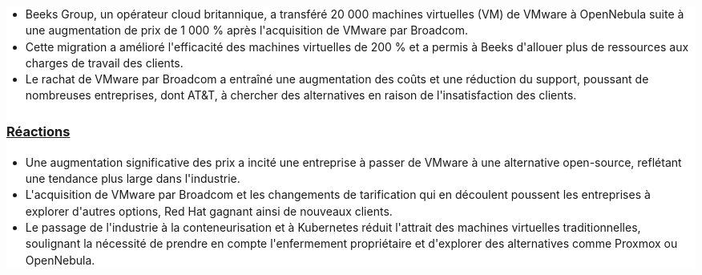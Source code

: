 - Beeks Group, un opérateur cloud britannique, a transféré 20 000 machines virtuelles (VM) de VMware à OpenNebula suite à une augmentation de prix de 1 000 % après l'acquisition de VMware par Broadcom.
- Cette migration a amélioré l'efficacité des machines virtuelles de 200 % et a permis à Beeks d'allouer plus de ressources aux charges de travail des clients.
- Le rachat de VMware par Broadcom a entraîné une augmentation des coûts et une réduction du support, poussant de nombreuses entreprises, dont AT&T, à chercher des alternatives en raison de l'insatisfaction des clients.

### [Réactions](https://news.ycombinator.com/item?id=42304955)

- Une augmentation significative des prix a incité une entreprise à passer de VMware à une alternative open-source, reflétant une tendance plus large dans l'industrie.
- L'acquisition de VMware par Broadcom et les changements de tarification qui en découlent poussent les entreprises à explorer d'autres options, Red Hat gagnant ainsi de nouveaux clients.
- Le passage de l'industrie à la conteneurisation et à Kubernetes réduit l'attrait des machines virtuelles traditionnelles, soulignant la nécessité de prendre en compte l'enfermement propriétaire et d'explorer des alternatives comme Proxmox ou OpenNebula.

<head>
  <meta property="og:title" content="Le Petit Livre Rouge de Facebook" />
  <meta property="og:type" content="website" />
  <meta property="og:image" content="https://og.cho.sh/api/og/?title=Le%20Petit%20Livre%20Rouge%20de%20Facebook&subheading=mardi%203%20d%C3%A9cembre%202024%3A%20R%C3%A9sum%C3%A9%20de%20Hacker%20News" />
</head>
